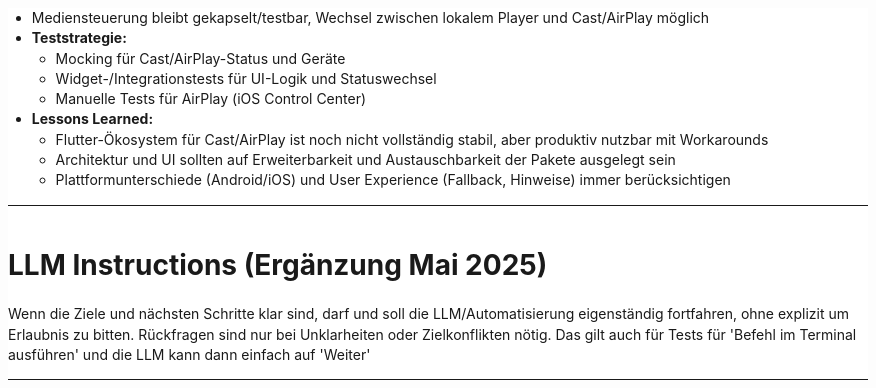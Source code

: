   - Mediensteuerung bleibt gekapselt/testbar, Wechsel zwischen lokalem Player und Cast/AirPlay möglich
- **Teststrategie:**
  - Mocking für Cast/AirPlay-Status und Geräte
  - Widget-/Integrationstests für UI-Logik und Statuswechsel
  - Manuelle Tests für AirPlay (iOS Control Center)
- **Lessons Learned:**
  - Flutter-Ökosystem für Cast/AirPlay ist noch nicht vollständig stabil, aber produktiv nutzbar mit Workarounds
  - Architektur und UI sollten auf Erweiterbarkeit und Austauschbarkeit der Pakete ausgelegt sein
  - Plattformunterschiede (Android/iOS) und User Experience (Fallback, Hinweise) immer berücksichtigen

---

# LLM Instructions (Ergänzung Mai 2025)

Wenn die Ziele und nächsten Schritte klar sind, darf und soll die LLM/Automatisierung eigenständig fortfahren, ohne explizit um Erlaubnis zu bitten. Rückfragen sind nur bei Unklarheiten oder Zielkonflikten nötig.
Das gilt auch für Tests für 'Befehl im Terminal ausführen' und die LLM kann dann einfach auf 'Weiter'

---
